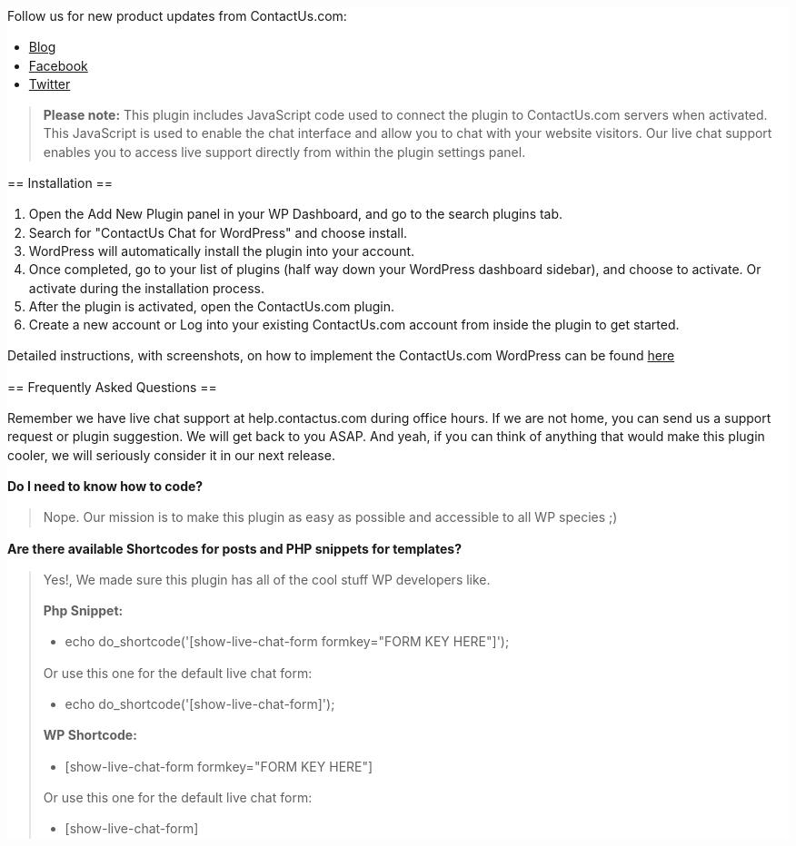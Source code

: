 Follow us for new product updates from ContactUs.com:

* [Blog](http://www.contactus.com/blog/)
* [Facebook](https://www.facebook.com/ContactUscom)
* [Twitter](https://twitter.com/ContactUsCom)

> **Please note:** This plugin includes JavaScript code used to connect the plugin to ContactUs.com servers when activated. This JavaScript is used to enable the chat interface and allow you to chat with your website visitors. Our live chat support enables you to access live support directly from within the plugin settings panel.

== Installation ==

1. Open the Add New Plugin panel in your WP Dashboard, and go to the search plugins tab.  
2. Search for "ContactUs Chat for WordPress" and choose install. 
3. WordPress will automatically install the plugin into your account.
4. Once completed, go to your list of plugins (half way down your WordPress dashboard sidebar), and choose to activate. Or activate during the installation process. 
5. After the plugin is activated, open the ContactUs.com plugin.
6. Create a new account or Log into your existing ContactUs.com account from inside the plugin to get started.

Detailed instructions, with screenshots, on how to implement the ContactUs.com WordPress can be found [here](http://help.contactus.com "Go to our support and documentation section.")

== Frequently Asked Questions ==

Remember we have live chat support at help.contactus.com during office hours. If we are not home, you can send us a support request or plugin suggestion. We will get back to you ASAP. And yeah, if you can think of anything that would make this plugin cooler, we will seriously consider it in our next release. 

**Do I need to know how to code?**

> Nope. Our mission is to make this plugin as easy as possible and accessible to all WP species ;)

**Are there available Shortcodes for posts and PHP snippets for templates?**

> Yes!, We made sure this plugin has all of the cool stuff WP developers like. 
> 
> **Php Snippet:**
> 
> * echo do_shortcode('[show-live-chat-form formkey="FORM KEY HERE"]');
> 
> Or use this one for the default live chat form:
> 
> * echo do_shortcode('[show-live-chat-form]');
> 
> **WP Shortcode:**
> 
> * [show-live-chat-form formkey="FORM KEY HERE"]
> 
> Or use this one for the default live chat form:
> 
> * [show-live-chat-form]
